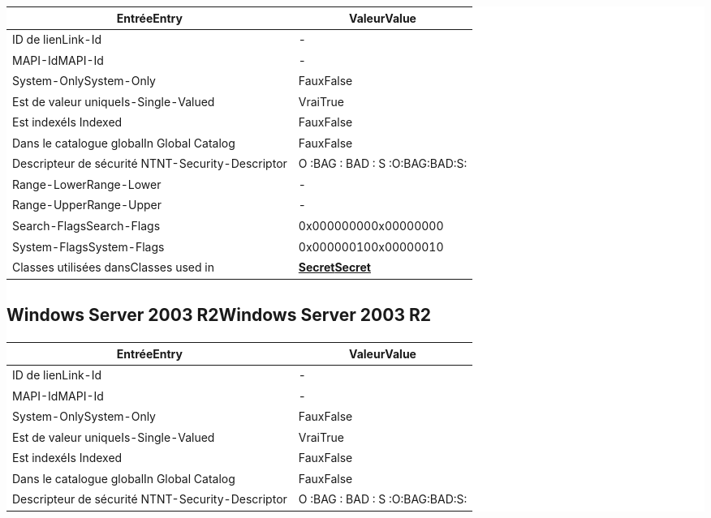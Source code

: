 

| <span data-ttu-id="1a2ac-153">Entrée</span><span class="sxs-lookup"><span data-stu-id="1a2ac-153">Entry</span></span> | <span data-ttu-id="1a2ac-154">Valeur</span><span class="sxs-lookup"><span data-stu-id="1a2ac-154">Value</span></span> |
|------------------------|---------------------------------------|
| <span data-ttu-id="1a2ac-155">ID de lien</span><span class="sxs-lookup"><span data-stu-id="1a2ac-155">Link-Id</span></span>                | \-                                    |
| <span data-ttu-id="1a2ac-156">MAPI-Id</span><span class="sxs-lookup"><span data-stu-id="1a2ac-156">MAPI-Id</span></span>                | \-                                    |
| <span data-ttu-id="1a2ac-157">System-Only</span><span class="sxs-lookup"><span data-stu-id="1a2ac-157">System-Only</span></span>            | <span data-ttu-id="1a2ac-158">Faux</span><span class="sxs-lookup"><span data-stu-id="1a2ac-158">False</span></span>                                 |
| <span data-ttu-id="1a2ac-159">Est de valeur unique</span><span class="sxs-lookup"><span data-stu-id="1a2ac-159">Is-Single-Valued</span></span>       | <span data-ttu-id="1a2ac-160">Vrai</span><span class="sxs-lookup"><span data-stu-id="1a2ac-160">True</span></span>                                  |
| <span data-ttu-id="1a2ac-161">Est indexé</span><span class="sxs-lookup"><span data-stu-id="1a2ac-161">Is Indexed</span></span>             | <span data-ttu-id="1a2ac-162">Faux</span><span class="sxs-lookup"><span data-stu-id="1a2ac-162">False</span></span>                                 |
| <span data-ttu-id="1a2ac-163">Dans le catalogue global</span><span class="sxs-lookup"><span data-stu-id="1a2ac-163">In Global Catalog</span></span>      | <span data-ttu-id="1a2ac-164">Faux</span><span class="sxs-lookup"><span data-stu-id="1a2ac-164">False</span></span>                                 |
| <span data-ttu-id="1a2ac-165">Descripteur de sécurité NT</span><span class="sxs-lookup"><span data-stu-id="1a2ac-165">NT-Security-Descriptor</span></span> | <span data-ttu-id="1a2ac-166">O :BAG : BAD : S :</span><span class="sxs-lookup"><span data-stu-id="1a2ac-166">O:BAG:BAD:S:</span></span>                          |
| <span data-ttu-id="1a2ac-167">Range-Lower</span><span class="sxs-lookup"><span data-stu-id="1a2ac-167">Range-Lower</span></span>            | \-                                    |
| <span data-ttu-id="1a2ac-168">Range-Upper</span><span class="sxs-lookup"><span data-stu-id="1a2ac-168">Range-Upper</span></span>            | \-                                    |
| <span data-ttu-id="1a2ac-169">Search-Flags</span><span class="sxs-lookup"><span data-stu-id="1a2ac-169">Search-Flags</span></span>           | <span data-ttu-id="1a2ac-170">0x00000000</span><span class="sxs-lookup"><span data-stu-id="1a2ac-170">0x00000000</span></span>                            |
| <span data-ttu-id="1a2ac-171">System-Flags</span><span class="sxs-lookup"><span data-stu-id="1a2ac-171">System-Flags</span></span>           | <span data-ttu-id="1a2ac-172">0x00000010</span><span class="sxs-lookup"><span data-stu-id="1a2ac-172">0x00000010</span></span>                            |
| <span data-ttu-id="1a2ac-173">Classes utilisées dans</span><span class="sxs-lookup"><span data-stu-id="1a2ac-173">Classes used in</span></span>        | [<span data-ttu-id="1a2ac-174">**Secret**</span><span class="sxs-lookup"><span data-stu-id="1a2ac-174">**Secret**</span></span>](c-secret.md)<br/> |



## <a name="windows-server-2003-r2"></a><span data-ttu-id="1a2ac-175">Windows Server 2003 R2</span><span class="sxs-lookup"><span data-stu-id="1a2ac-175">Windows Server 2003 R2</span></span>



| <span data-ttu-id="1a2ac-176">Entrée</span><span class="sxs-lookup"><span data-stu-id="1a2ac-176">Entry</span></span> | <span data-ttu-id="1a2ac-177">Valeur</span><span class="sxs-lookup"><span data-stu-id="1a2ac-177">Value</span></span> |
|------------------------|---------------------------------------|
| <span data-ttu-id="1a2ac-178">ID de lien</span><span class="sxs-lookup"><span data-stu-id="1a2ac-178">Link-Id</span></span>                | \-                                    |
| <span data-ttu-id="1a2ac-179">MAPI-Id</span><span class="sxs-lookup"><span data-stu-id="1a2ac-179">MAPI-Id</span></span>                | \-                                    |
| <span data-ttu-id="1a2ac-180">System-Only</span><span class="sxs-lookup"><span data-stu-id="1a2ac-180">System-Only</span></span>            | <span data-ttu-id="1a2ac-181">Faux</span><span class="sxs-lookup"><span data-stu-id="1a2ac-181">False</span></span>                                 |
| <span data-ttu-id="1a2ac-182">Est de valeur unique</span><span class="sxs-lookup"><span data-stu-id="1a2ac-182">Is-Single-Valued</span></span>       | <span data-ttu-id="1a2ac-183">Vrai</span><span class="sxs-lookup"><span data-stu-id="1a2ac-183">True</span></span>                                  |
| <span data-ttu-id="1a2ac-184">Est indexé</span><span class="sxs-lookup"><span data-stu-id="1a2ac-184">Is Indexed</span></span>             | <span data-ttu-id="1a2ac-185">Faux</span><span class="sxs-lookup"><span data-stu-id="1a2ac-185">False</span></span>                                 |
| <span data-ttu-id="1a2ac-186">Dans le catalogue global</span><span class="sxs-lookup"><span data-stu-id="1a2ac-186">In Global Catalog</span></span>      | <span data-ttu-id="1a2ac-187">Faux</span><span class="sxs-lookup"><span data-stu-id="1a2ac-187">False</span></span>                                 |
| <span data-ttu-id="1a2ac-188">Descripteur de sécurité NT</span><span class="sxs-lookup"><span data-stu-id="1a2ac-188">NT-Security-Descriptor</span></span> | <span data-ttu-id="1a2ac-189">O :BAG : BAD : S :</span><span class="sxs-lookup"><span data-stu-id="1a2ac-189">O:BAG:BAD:S:</span></span>                          |